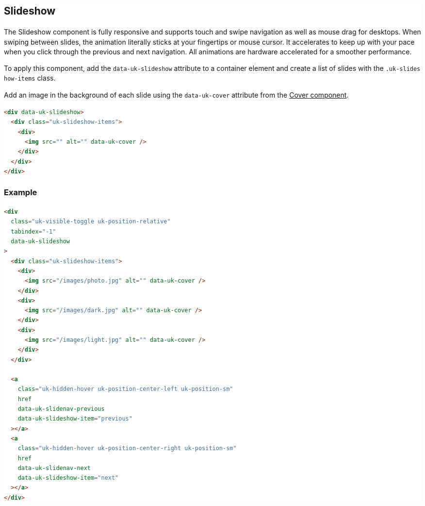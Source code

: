 ## Slideshow

The Slideshow component is fully responsive and supports touch and swipe navigation as well as mouse drag for desktops. When swiping between slides, the animation literally sticks at your fingertips or mouse cursor. It accelerates to keep up with your pace when you click through the previous and next navigation. All animations are hardware accelerated for a smoother performance.

To apply this component, add the `data-uk-slideshow` attribute to a container element and create a list of slides with the `.uk-slideshow-items` class.

Add an image in the background of each slide using the `data-uk-cover` attribute from the [Cover component](https://franken-ui.dev/docs/2.1/cover).

```html
<div data-uk-slideshow>
  <div class="uk-slideshow-items">
    <div>
      <img src="" alt="" data-uk-cover />
    </div>
  </div>
</div>
```

### Example

```html
<div
  class="uk-visible-toggle uk-position-relative"
  tabindex="-1"
  data-uk-slideshow
>
  <div class="uk-slideshow-items">
    <div>
      <img src="/images/photo.jpg" alt="" data-uk-cover />
    </div>
    <div>
      <img src="/images/dark.jpg" alt="" data-uk-cover />
    </div>
    <div>
      <img src="/images/light.jpg" alt="" data-uk-cover />
    </div>
  </div>

  <a
    class="uk-hidden-hover uk-position-center-left uk-position-sm"
    href
    data-uk-slidenav-previous
    data-uk-slideshow-item="previous"
  ></a>
  <a
    class="uk-hidden-hover uk-position-center-right uk-position-sm"
    href
    data-uk-slidenav-next
    data-uk-slideshow-item="next"
  ></a>
</div>
```
